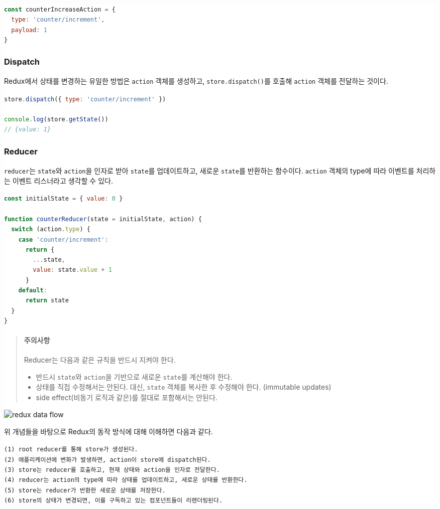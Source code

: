 ```javascript
const counterIncreaseAction = {
  type: 'counter/increment',
  payload: 1
}
```

### Dispatch
Redux에서 상태를 변경하는 유일한 방법은 `action` 객체를 생성하고, `store.dispatch()`를 호출해 `action` 객체를 전달하는 것이다.


```javascript
store.dispatch({ type: 'counter/increment' })

console.log(store.getState())
// {value: 1}
```

### Reducer
`reducer`는 `state`와 `action`을 인자로 받아 `state`를 업데이트하고, 새로운 `state`를 반환하는 함수이다. `action` 객체의 type에 따라 이벤트를 처리하는 이벤트 리스너라고 생각할 수 있다.

```javascript
const initialState = { value: 0 }

function counterReducer(state = initialState, action) {
  switch (action.type) {
    case 'counter/increment':
      return {
        ...state,
        value: state.value + 1
      }
    default:
      return state
  }
}
```

> #### 주의사항
> Reducer는 다음과 같은 규칙을 반드시 지켜야 한다.
> - 반드시 `state`와 `action`을 기반으로 새로운 `state`를 계산해야 한다.
> - 상태를 직접 수정해서는 안된다. 대신, `state` 객체를 복사한 후 수정해야 한다. (immutable updates)
> - side effect(비동기 로직과 같은)를 절대로 포함해서는 안된다.

![redux data flow](https://redux.js.org/assets/images/ReduxDataFlowDiagram-49fa8c3968371d9ef6f2a1486bd40a26.gif)

위 개념들을 바탕으로 Redux의 동작 방식에 대해 이해하면 다음과 같다.
```
(1) root reducer를 통해 store가 생성된다.
(2) 애플리케이션에 변화가 발생하면, action이 store에 dispatch된다.
(3) store는 reducer를 호출하고, 현재 상태와 action을 인자로 전달한다.
(4) reducer는 action의 type에 따라 상태를 업데이트하고, 새로운 상태를 반환한다.
(5) store는 reducer가 반환한 새로운 상태를 저장한다.
(6) store의 상태가 변경되면, 이를 구독하고 있는 컴포넌트들이 리렌더링된다.
```
